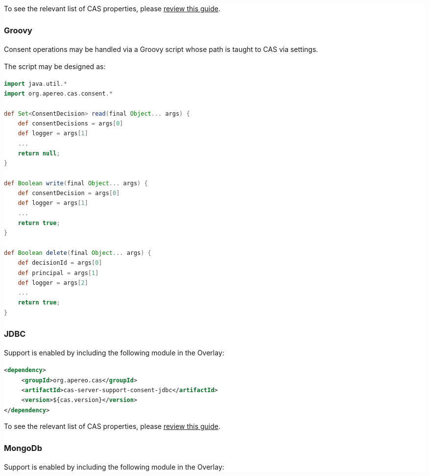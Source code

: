 To see the relevant list of CAS properties, please [review this guide](../installation/Configuration-Properties.html#json-attribute-consent).

### Groovy

Consent operations may be handled via a Groovy script whose path is taught to CAS via settings.

The script may be designed as:

```groovy
import java.util.*
import org.apereo.cas.consent.*

def Set<ConsentDecision> read(final Object... args) {
    def consentDecisions = args[0]
    def logger = args[1]
    ...
    return null;
}

def Boolean write(final Object... args) {
    def consentDecision = args[0]
    def logger = args[1]
    ...
    return true;
}

def Boolean delete(final Object... args) {
    def decisionId = args[0]
    def principal = args[1]
    def logger = args[2]
    ...
    return true;
}
```


### JDBC

Support is enabled by including the following module in the Overlay:

```xml
<dependency>
     <groupId>org.apereo.cas</groupId>
     <artifactId>cas-server-support-consent-jdbc</artifactId>
     <version>${cas.version}</version>
</dependency>
```

To see the relevant list of CAS properties, please [review this guide](../installation/Configuration-Properties.html#jpa-attribute-consent).

### MongoDb

Support is enabled by including the following module in the Overlay:
